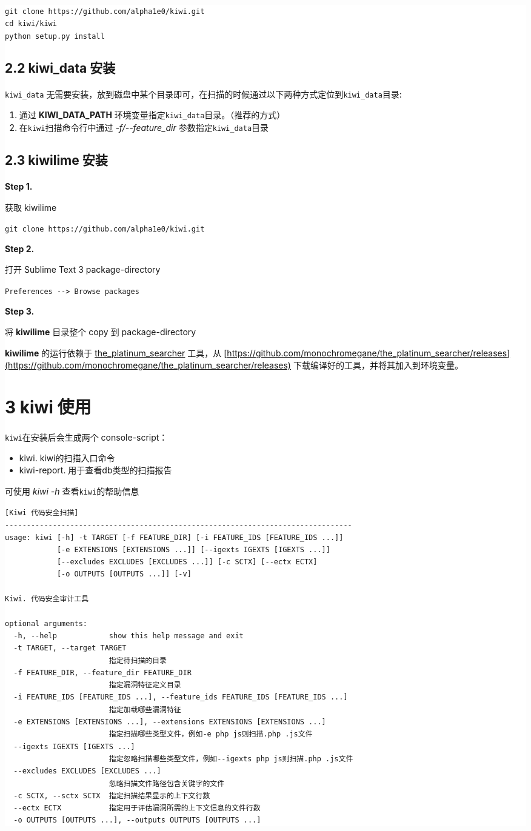     git clone https://github.com/alpha1e0/kiwi.git
    cd kiwi/kiwi
    python setup.py install


## 2.2 kiwi_data 安装

`kiwi_data` 无需要安装，放到磁盘中某个目录即可，在扫描的时候通过以下两种方式定位到`kiwi_data`目录:

1. 通过 **KIWI_DATA_PATH** 环境变量指定`kiwi_data`目录。（推荐的方式）
2. 在`kiwi`扫描命令行中通过 *-f/--feature_dir* 参数指定`kiwi_data`目录


## 2.3 kiwilime 安装

**Step 1.** 

获取 kiwilime

    git clone https://github.com/alpha1e0/kiwi.git

**Step 2.** 

打开 Sublime Text 3 package-directory

    Preferences --> Browse packages

**Step 3.**

将 **kiwilime** 目录整个 copy 到 package-directory

**kiwilime** 的运行依赖于 [the_platinum_searcher](https://github.com/monochromegane/the_platinum_searcher) 工具，从 [https://github.com/monochromegane/the_platinum_searcher/releases](https://github.com/monochromegane/the_platinum_searcher/releases) 下载编译好的工具，并将其加入到环境变量。

# 3 kiwi 使用

`kiwi`在安装后会生成两个 console-script：
- kiwi. kiwi的扫描入口命令
- kiwi-report. 用于查看db类型的扫描报告

可使用 *kiwi -h* 查看`kiwi`的帮助信息

    [Kiwi 代码安全扫描]
    --------------------------------------------------------------------------------
    usage: kiwi [-h] -t TARGET [-f FEATURE_DIR] [-i FEATURE_IDS [FEATURE_IDS ...]]
                [-e EXTENSIONS [EXTENSIONS ...]] [--igexts IGEXTS [IGEXTS ...]]
                [--excludes EXCLUDES [EXCLUDES ...]] [-c SCTX] [--ectx ECTX]
                [-o OUTPUTS [OUTPUTS ...]] [-v] 

    Kiwi. 代码安全审计工具  

    optional arguments:
      -h, --help            show this help message and exit
      -t TARGET, --target TARGET
                            指定待扫描的目录
      -f FEATURE_DIR, --feature_dir FEATURE_DIR
                            指定漏洞特征定义目录
      -i FEATURE_IDS [FEATURE_IDS ...], --feature_ids FEATURE_IDS [FEATURE_IDS ...]
                            指定加载哪些漏洞特征
      -e EXTENSIONS [EXTENSIONS ...], --extensions EXTENSIONS [EXTENSIONS ...]
                            指定扫描哪些类型文件，例如-e php js则扫描.php .js文件
      --igexts IGEXTS [IGEXTS ...]
                            指定忽略扫描哪些类型文件，例如--igexts php js则扫描.php .js文件
      --excludes EXCLUDES [EXCLUDES ...]
                            忽略扫描文件路径包含关键字的文件
      -c SCTX, --sctx SCTX  指定扫描结果显示的上下文行数
      --ectx ECTX           指定用于评估漏洞所需的上下文信息的文件行数
      -o OUTPUTS [OUTPUTS ...], --outputs OUTPUTS [OUTPUTS ...]